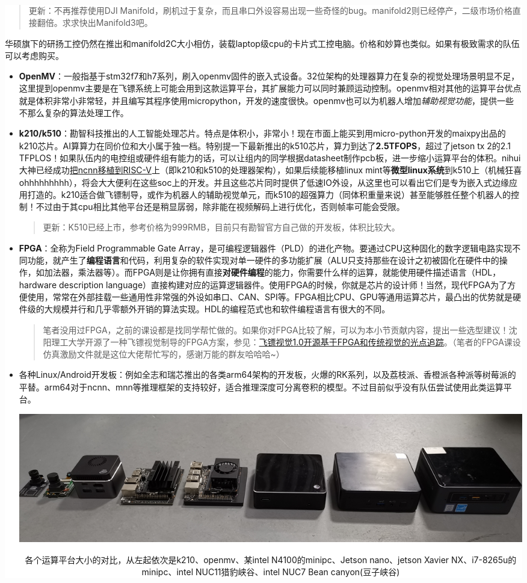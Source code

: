   > 更新：不再推荐使用DJI Manifold，刷机过于复杂，而且串口外设容易出现一些奇怪的bug。manifold2则已经停产，二级市场价格直接翻倍。求求快出Manifold3吧。

  华硕旗下的研扬工控仍然在推出和manifold2C大小相仿，装载laptop级cpu的卡片式工控电脑。价格和妙算也类似。如果有极致需求的队伍可以考虑购买。

  

- **OpenMV**：一般指基于stm32f7和h7系列，刷入openmv固件的嵌入式设备。32位架构的处理器算力在复杂的视觉处理场景明显不足，这里提到openmv主要是在飞镖系统上可能会用到这款运算平台，其扩展能力可以同时兼顾运动控制。openmv相对其他的运算平台优点就是体积非常小非常轻，并且编写其程序使用micropython，开发的速度很快。openmv也可以为机器人增加*辅助视觉功能*，提供一些不那么复杂的算法处理工作。

  

- **k210/k510**：勘智科技推出的人工智能处理芯片。特点是体积小，非常小！现在市面上能买到用micro-python开发的maixpy出品的k210芯片。AI算算力在同价位和大小属于独一档。特别提一下最新推出的k510芯片，算力到达了**2.5TFOPS**，超过了jetson tx 2的2.1 TFPLOS！如果队伍内的电控组或硬件组有能力的话，可以让组内的同学根据datasheet制作pcb板，进一步缩小运算平台的体积。nihui大神已经成功[把ncnn移植到RISC-V](https://zhuanlan.zhihu.com/p/160249065)上（即k210和k510的处理器架构），如果后续能移植linux mint等**微型linux系统**到k510上（机械狂喜ohhhhhhhhh），将会大大便利在这些soc上的开发。并且这些芯片同时提供了低速IO外设，从这里也可以看出它们是专为嵌入式边缘应用打造的。k210适合做飞镖制导，或作为机器人的辅助视觉单元，而k510的超强算力（同体积重量来说）甚至能够胜任整个机器人的控制！不过由于其cpu相比其他平台还是稍显孱弱，除非能在视频解码上进行优化，否则帧率可能会受限。

  > 更新：K510已经上市，参考价格为999RMB，目前只有勘智官方自己做的开发板，体积比较大。

  

- **FPGA**：全称为Field Programmable Gate Array，是可编程逻辑器件（PLD）的进化产物。要通过CPU这种固化的数字逻辑电路实现不同功能，就产生了**编程语言**和代码，利用复杂的软件实现对单一硬件的多功能扩展（ALU只支持那些在设计之初被固化在硬件中的操作，如加法器，乘法器等）。而FPGA则是让你拥有直接**对硬件编程**的能力，你需要什么样的运算，就能使用硬件描述语言（HDL，hardware description language）直接构建对应的运算逻辑器件。使用FPGA的时候，你就是芯片的设计师！当然，现代FPGA为了方便使用，常常在外部挂载一些通用性非常强的外设如串口、CAN、SPI等。FPGA相比CPU、GPU等通用运算芯片，最凸出的优势就是硬件级的大规模并行和几乎零额外开销的算法实现。HDL的编程范式也和软件编程语言有很大的不同。

  > 笔者没用过FPGA，之前的课设都是找同学帮忙做的。如果你对FPGA比较了解，可以为本小节贡献内容，提出一些选型建议！沈阳理工大学开源了一种飞镖视觉制导的FPGA方案，参见：[飞镖视觉1.0开源基于FPGA和传统视觉的光点追踪](https://bbs.robomaster.com/forum.php?mod=viewthread&tid=22053)。（笔者的FPGA课设仿真激励文件就是这位大佬帮忙写的，感谢万能的群友哈哈哈~）



- 各种Linux/Android开发板：例如全志和瑞芯推出的各类arm64架构的开发板，火爆的RK系列，以及荔枝派、香橙派各种派等树莓派的平替。arm64对于ncnn、mnn等推理框架的支持较好，适合推理深度可分离卷积的模型。不过目前似乎没有队伍尝试使用此类运算平台。

  ![](Image_base/allcomputer.jpg)

  <center>各个运算平台大小的对比，从左起依次是k210、openmv、某intel N4100的minipc、Jetson nano、jetson Xavier NX、i7-8265u的minipc、intel NUC11猎豹峡谷、intel NUC7 Bean canyon(豆子峡谷)</center>

  

